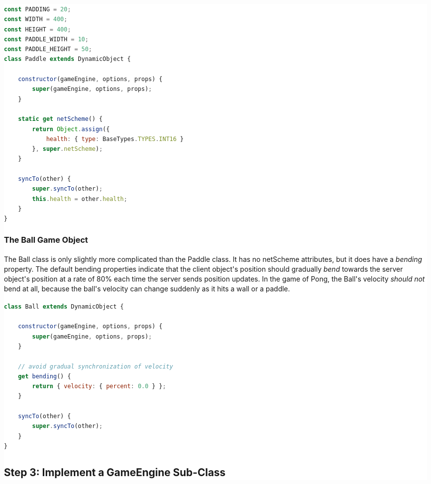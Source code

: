 ```javascript
const PADDING = 20;
const WIDTH = 400;
const HEIGHT = 400;
const PADDLE_WIDTH = 10;
const PADDLE_HEIGHT = 50;
class Paddle extends DynamicObject {

    constructor(gameEngine, options, props) {
        super(gameEngine, options, props);
    }

    static get netScheme() {
        return Object.assign({
            health: { type: BaseTypes.TYPES.INT16 }
        }, super.netScheme);
    }

    syncTo(other) {
        super.syncTo(other);
        this.health = other.health;
    }
}
```

### The Ball Game Object
The Ball class is only slightly more complicated than the Paddle
class.  It has no netScheme attributes, but it does have a *bending* property.  The default bending properties indicate that the client object's position should gradually *bend* towards the server object's position at a rate of 80% each time the server sends position updates.  In the game of Pong, the Ball's velocity *should not* bend at all, because the ball's velocity can change suddenly as it hits a wall or a paddle.

```javascript
class Ball extends DynamicObject {

    constructor(gameEngine, options, props) {
        super(gameEngine, options, props);
    }

    // avoid gradual synchronization of velocity
    get bending() {
        return { velocity: { percent: 0.0 } };
    }

    syncTo(other) {
        super.syncTo(other);
    }
}
```

## Step 3: Implement a GameEngine Sub-Class
